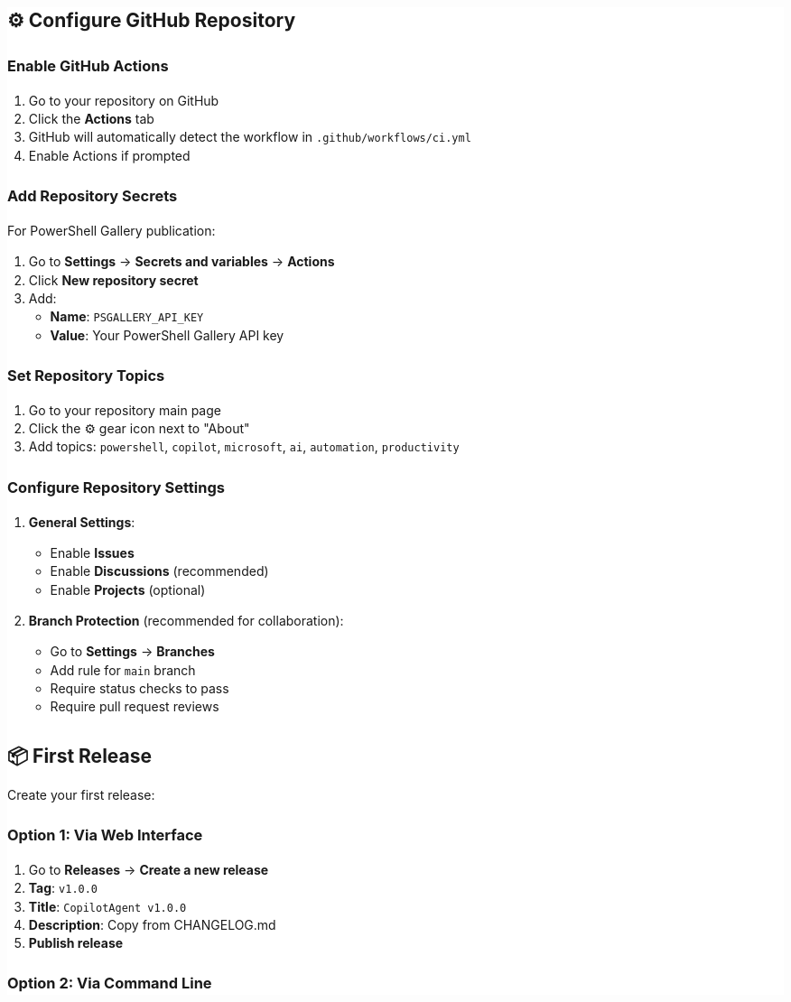 ## ⚙️ Configure GitHub Repository

### Enable GitHub Actions

1. Go to your repository on GitHub
2. Click the **Actions** tab
3. GitHub will automatically detect the workflow in `.github/workflows/ci.yml`
4. Enable Actions if prompted

### Add Repository Secrets

For PowerShell Gallery publication:

1. Go to **Settings** → **Secrets and variables** → **Actions**
2. Click **New repository secret**
3. Add:
   - **Name**: `PSGALLERY_API_KEY`
   - **Value**: Your PowerShell Gallery API key

### Set Repository Topics

1. Go to your repository main page
2. Click the ⚙️ gear icon next to "About"
3. Add topics: `powershell`, `copilot`, `microsoft`, `ai`, `automation`, `productivity`

### Configure Repository Settings

1. **General Settings**:
   - Enable **Issues**
   - Enable **Discussions** (recommended)
   - Enable **Projects** (optional)

2. **Branch Protection** (recommended for collaboration):
   - Go to **Settings** → **Branches**
   - Add rule for `main` branch
   - Require status checks to pass
   - Require pull request reviews

## 📦 First Release

Create your first release:

### Option 1: Via Web Interface

1. Go to **Releases** → **Create a new release**
2. **Tag**: `v1.0.0`
3. **Title**: `CopilotAgent v1.0.0`
4. **Description**: Copy from CHANGELOG.md
5. **Publish release**

### Option 2: Via Command Line

